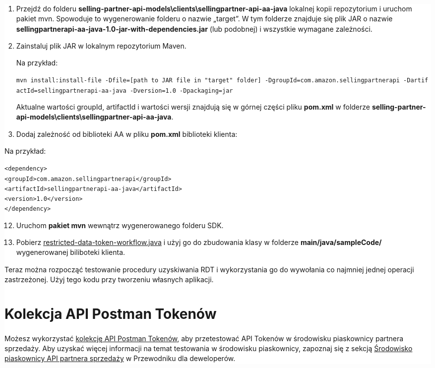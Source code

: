 1. Przejdź do folderu **selling-partner-api-models\clients\sellingpartner-api-aa-java** lokalnej kopii repozytorium i uruchom pakiet mvn. Spowoduje to wygenerowanie folderu o nazwie „target”. W tym folderze znajduje się plik JAR o nazwie **sellingpartnerapi-aa-java-1.0-jar-with-dependencies.jar** (lub podobnej) i wszystkie wymagane zależności.

2. Zainstaluj plik JAR w lokalnym repozytorium Maven.

   Na przykład:
   ```
   mvn install:install-file -Dfile=[path to JAR file in "target" folder] -DgroupId=com.amazon.sellingpartnerapi -DartifactId=sellingpartnerapi-aa-java -Dversion=1.0 -Dpackaging=jar
   ```
   Aktualne wartości groupId, artifactId i wartości wersji znajdują się w górnej części pliku **pom.xml** w folderze **selling-partner-api-models\clients\sellingpartner-api-aa-java**.

11. Dodaj zależność od biblioteki AA w pliku **pom.xml** biblioteki klienta:

Na przykład:

```
<dependency>
<groupId>com.amazon.sellingpartnerapi</groupId>
<artifactId>sellingpartnerapi-aa-java</artifactId>
<version>1.0</version>
</dependency>
```
12. Uruchom **pakiet mvn** wewnątrz wygenerowanego folderu SDK.

13. Pobierz [restricted-data-token-workflow.java](https://github.com/amzn/selling-partner-api-models/commit/63a55cee11ca54caf8242884027a863860abaaf2) i użyj go do zbudowania klasy w folderze **main/java/sampleCode/** wygenerowanej biliboteki klienta.

Teraz można rozpocząć testowanie procedury uzyskiwania RDT i wykorzystania go do wywołania co najmniej jednej operacji zastrzeżonej. Użyj tego kodu przy tworzeniu własnych aplikacji.

Kolekcja API Postman Tokenów
=============================

Możesz wykorzystać [kolekcję API Postman Tokenów](https://github.com/amzn/selling-partner-api-models/blob/main/clients/postman-collections/tokens-api-sandbox-postman-collection.json), aby przetestować API Tokenów w środowisku piaskownicy partnera sprzedaży. Aby uzyskać więcej informacji na temat testowania w środowisku piaskownicy, zapoznaj się z sekcją [Środowisko piaskownicy API partnera sprzedaży](https://github.com/amzn/selling-partner-api-docs/blob/main/guides/en-US/developer-guide/SellingPartnerApiDeveloperGuide.md#the-selling-partner-api-sandbox) w Przewodniku dla deweloperów.